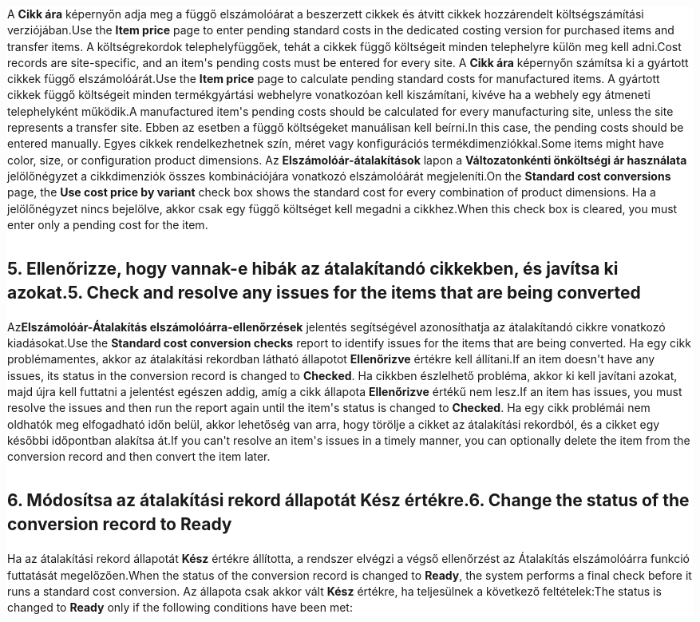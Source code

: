 <span data-ttu-id="87e8c-167">A **Cikk ára** képernyőn adja meg a függő elszámolóárat a beszerzett cikkek és átvitt cikkek hozzárendelt költségszámítási verziójában.</span><span class="sxs-lookup"><span data-stu-id="87e8c-167">Use the **Item price** page to enter pending standard costs in the dedicated costing version for purchased items and transfer items.</span></span> <span data-ttu-id="87e8c-168">A költségrekordok telephelyfüggőek, tehát a cikkek függő költségeit minden telephelyre külön meg kell adni.</span><span class="sxs-lookup"><span data-stu-id="87e8c-168">Cost records are site-specific, and an item's pending costs must be entered for every site.</span></span> <span data-ttu-id="87e8c-169">A **Cikk ára** képernyőn számítsa ki a gyártott cikkek függő elszámolóárát.</span><span class="sxs-lookup"><span data-stu-id="87e8c-169">Use the **Item price** page to calculate pending standard costs for manufactured items.</span></span> <span data-ttu-id="87e8c-170">A gyártott cikkek függő költségeit minden termékgyártási webhelyre vonatkozóan kell kiszámítani, kivéve ha a webhely egy átmeneti telephelyként működik.</span><span class="sxs-lookup"><span data-stu-id="87e8c-170">A manufactured item's pending costs should be calculated for every manufacturing site, unless the site represents a transfer site.</span></span> <span data-ttu-id="87e8c-171">Ebben az esetben a függő költségeket manuálisan kell beírni.</span><span class="sxs-lookup"><span data-stu-id="87e8c-171">In this case, the pending costs should be entered manually.</span></span> <span data-ttu-id="87e8c-172">Egyes cikkek rendelkezhetnek szín, méret vagy konfigurációs termékdimenziókkal.</span><span class="sxs-lookup"><span data-stu-id="87e8c-172">Some items might have color, size, or configuration product dimensions.</span></span> <span data-ttu-id="87e8c-173">Az **Elszámolóár-átalakítások** lapon a **Változatonkénti önköltségi ár használata** jelölőnégyzet a cikkdimenziók összes kombinációjára vonatkozó elszámolóárát megjeleníti.</span><span class="sxs-lookup"><span data-stu-id="87e8c-173">On the **Standard cost conversions** page, the **Use cost price by variant** check box shows the standard cost for every combination of product dimensions.</span></span> <span data-ttu-id="87e8c-174">Ha a jelölőnégyzet nincs bejelölve, akkor csak egy függő költséget kell megadni a cikkhez.</span><span class="sxs-lookup"><span data-stu-id="87e8c-174">When this check box is cleared, you must enter only a pending cost for the item.</span></span>

## <a name="5-check-and-resolve-any-issues-for-the-items-that-are-being-converted"></a><span data-ttu-id="87e8c-175">5. Ellenőrizze, hogy vannak-e hibák az átalakítandó cikkekben, és javítsa ki azokat.</span><span class="sxs-lookup"><span data-stu-id="87e8c-175">5. Check and resolve any issues for the items that are being converted</span></span>
<span data-ttu-id="87e8c-176">Az**Elszámolóár-Átalakítás elszámolóárra-ellenőrzések** jelentés segítségével azonosíthatja az átalakítandó cikkre vonatkozó kiadásokat.</span><span class="sxs-lookup"><span data-stu-id="87e8c-176">Use the **Standard cost conversion checks** report to identify issues for the items that are being converted.</span></span> <span data-ttu-id="87e8c-177">Ha egy cikk problémamentes, akkor az átalakítási rekordban látható állapotot **Ellenőrizve** értékre kell állítani.</span><span class="sxs-lookup"><span data-stu-id="87e8c-177">If an item doesn't have any issues, its status in the conversion record is changed to **Checked**.</span></span> <span data-ttu-id="87e8c-178">Ha cikkben észlelhető probléma, akkor ki kell javítani azokat, majd újra kell futtatni a jelentést egészen addig, amíg a cikk állapota **Ellenőrizve** értékű nem lesz.</span><span class="sxs-lookup"><span data-stu-id="87e8c-178">If an item has issues, you must resolve the issues and then run the report again until the item's status is changed to **Checked**.</span></span> <span data-ttu-id="87e8c-179">Ha egy cikk problémái nem oldhatók meg elfogadható időn belül, akkor lehetőség van arra, hogy törölje a cikket az átalakítási rekordból, és a cikket egy későbbi időpontban alakítsa át.</span><span class="sxs-lookup"><span data-stu-id="87e8c-179">If you can't resolve an item's issues in a timely manner, you can optionally delete the item from the conversion record and then convert the item later.</span></span>

## <a name="6-change-the-status-of-the-conversion-record-to-ready"></a><span data-ttu-id="87e8c-180">6. Módosítsa az átalakítási rekord állapotát Kész értékre.</span><span class="sxs-lookup"><span data-stu-id="87e8c-180">6. Change the status of the conversion record to Ready</span></span>
<span data-ttu-id="87e8c-181">Ha az átalakítási rekord állapotát **Kész** értékre állította, a rendszer elvégzi a végső ellenőrzést az Átalakítás elszámolóárra funkció futtatását megelőzően.</span><span class="sxs-lookup"><span data-stu-id="87e8c-181">When the status of the conversion record is changed to **Ready**, the system performs a final check before it runs a standard cost conversion.</span></span> <span data-ttu-id="87e8c-182">Az állapota csak akkor vált **Kész** értékre, ha teljesülnek a következő feltételek:</span><span class="sxs-lookup"><span data-stu-id="87e8c-182">The status is changed to **Ready** only if the following conditions have been met:</span></span>

